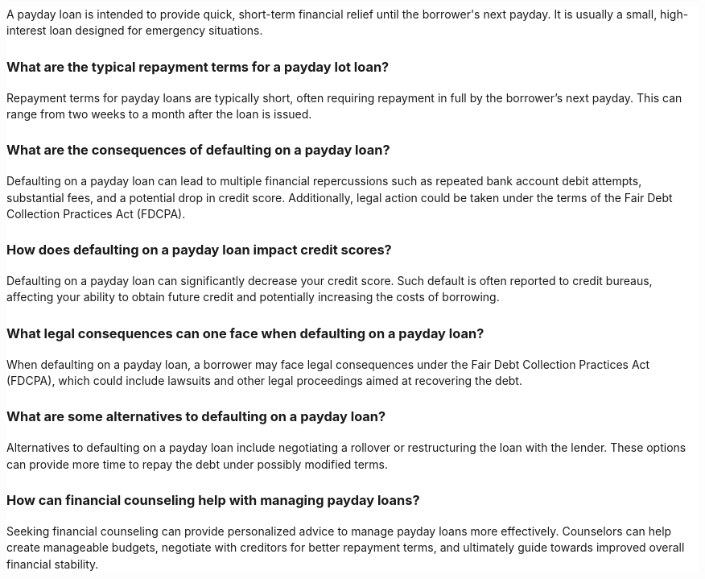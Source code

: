 A payday loan is intended to provide quick, short-term financial relief until the borrower's next payday. It is usually a small, high-interest loan designed for emergency situations.

### What are the typical repayment terms for a payday lot loan?

Repayment terms for payday loans are typically short, often requiring repayment in full by the borrower’s next payday. This can range from two weeks to a month after the loan is issued.

### What are the consequences of defaulting on a payday loan?

Defaulting on a payday loan can lead to multiple financial repercussions such as repeated bank account debit attempts, substantial fees, and a potential drop in credit score. Additionally, legal action could be taken under the terms of the Fair Debt Collection Practices Act (FDCPA).

### How does defaulting on a payday loan impact credit scores?

Defaulting on a payday loan can significantly decrease your credit score. Such default is often reported to credit bureaus, affecting your ability to obtain future credit and potentially increasing the costs of borrowing.

### What legal consequences can one face when defaulting on a payday loan?

When defaulting on a payday loan, a borrower may face legal consequences under the Fair Debt Collection Practices Act (FDCPA), which could include lawsuits and other legal proceedings aimed at recovering the debt.

### What are some alternatives to defaulting on a payday loan?

Alternatives to defaulting on a payday loan include negotiating a rollover or restructuring the loan with the lender. These options can provide more time to repay the debt under possibly modified terms.

### How can financial counseling help with managing payday loans?

Seeking financial counseling can provide personalized advice to manage payday loans more effectively. Counselors can help create manageable budgets, negotiate with creditors for better repayment terms, and ultimately guide towards improved overall financial stability.
